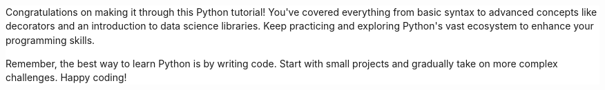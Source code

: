 Congratulations on making it through this Python tutorial! You've covered everything from basic syntax to advanced concepts like decorators and an introduction to data science libraries. Keep practicing and exploring Python's vast ecosystem to enhance your programming skills.

Remember, the best way to learn Python is by writing code. Start with small projects and gradually take on more complex challenges. Happy coding!